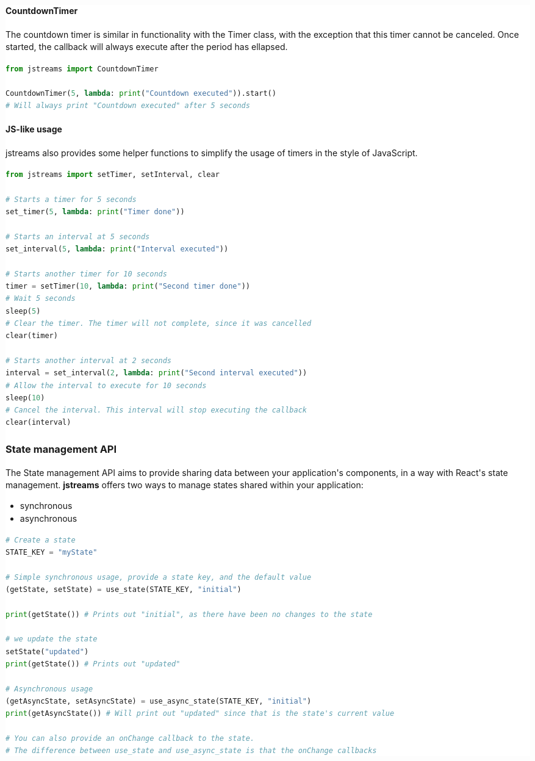 #### CountdownTimer
The countdown timer is similar in functionality with the Timer class, with the exception that this timer cannot be canceled. Once started, the callback will always execute after the period has ellapsed.
```python
from jstreams import CountdownTimer

CountdownTimer(5, lambda: print("Countdown executed")).start()
# Will always print "Countdown executed" after 5 seconds
```

#### JS-like usage
jstreams also provides some helper functions to simplify the usage of timers in the style of JavaScript.

```python
from jstreams import setTimer, setInterval, clear

# Starts a timer for 5 seconds
set_timer(5, lambda: print("Timer done"))

# Starts an interval at 5 seconds
set_interval(5, lambda: print("Interval executed"))

# Starts another timer for 10 seconds
timer = setTimer(10, lambda: print("Second timer done"))
# Wait 5 seconds
sleep(5)
# Clear the timer. The timer will not complete, since it was cancelled
clear(timer)

# Starts another interval at 2 seconds
interval = set_interval(2, lambda: print("Second interval executed"))
# Allow the interval to execute for 10 seconds
sleep(10)
# Cancel the interval. This interval will stop executing the callback
clear(interval)
```

### State management API
The State management API aims to provide sharing data between your application's components, in a way with React's state management.
**jstreams** offers two ways to manage states shared within your application:
- synchronous
- asynchronous
```python
# Create a state
STATE_KEY = "myState"

# Simple synchronous usage, provide a state key, and the default value
(getState, setState) = use_state(STATE_KEY, "initial")

print(getState()) # Prints out "initial", as there have been no changes to the state

# we update the state
setState("updated")
print(getState()) # Prints out "updated"

# Asynchronous usage
(getAsyncState, setAsyncState) = use_async_state(STATE_KEY, "initial")
print(getAsyncState()) # Will print out "updated" since that is the state's current value

# You can also provide an onChange callback to the state.
# The difference between use_state and use_async_state is that the onChange callbacks
```